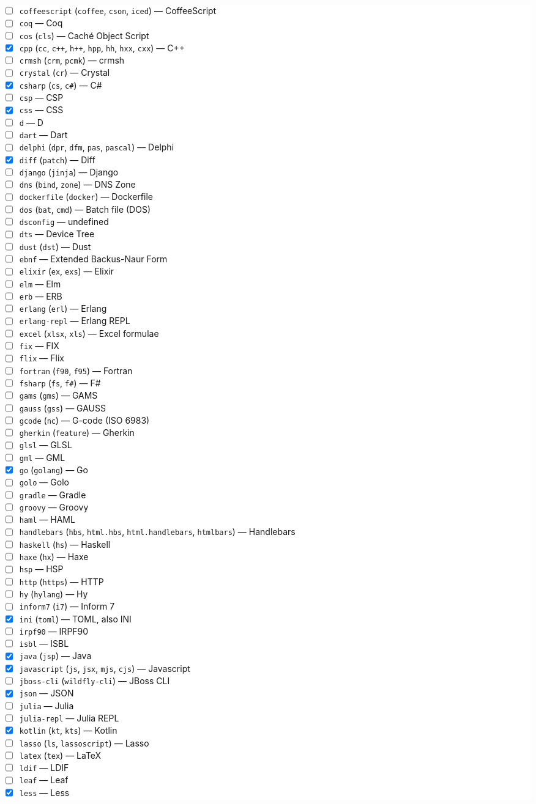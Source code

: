 *   [ ] `coffeescript` (`coffee`, `cson`, `iced`) — CoffeeScript
*   [ ] `coq` — Coq
*   [ ] `cos` (`cls`) — Caché Object Script
*   [x] `cpp` (`cc`, `c++`, `h++`, `hpp`, `hh`, `hxx`, `cxx`) — C++
*   [ ] `crmsh` (`crm`, `pcmk`) — crmsh
*   [ ] `crystal` (`cr`) — Crystal
*   [x] `csharp` (`cs`, `c#`) — C#
*   [ ] `csp` — CSP
*   [x] `css` — CSS
*   [ ] `d` — D
*   [ ] `dart` — Dart
*   [ ] `delphi` (`dpr`, `dfm`, `pas`, `pascal`) — Delphi
*   [x] `diff` (`patch`) — Diff
*   [ ] `django` (`jinja`) — Django
*   [ ] `dns` (`bind`, `zone`) — DNS Zone
*   [ ] `dockerfile` (`docker`) — Dockerfile
*   [ ] `dos` (`bat`, `cmd`) — Batch file (DOS)
*   [ ] `dsconfig` — undefined
*   [ ] `dts` — Device Tree
*   [ ] `dust` (`dst`) — Dust
*   [ ] `ebnf` — Extended Backus-Naur Form
*   [ ] `elixir` (`ex`, `exs`) — Elixir
*   [ ] `elm` — Elm
*   [ ] `erb` — ERB
*   [ ] `erlang` (`erl`) — Erlang
*   [ ] `erlang-repl` — Erlang REPL
*   [ ] `excel` (`xlsx`, `xls`) — Excel formulae
*   [ ] `fix` — FIX
*   [ ] `flix` — Flix
*   [ ] `fortran` (`f90`, `f95`) — Fortran
*   [ ] `fsharp` (`fs`, `f#`) — F#
*   [ ] `gams` (`gms`) — GAMS
*   [ ] `gauss` (`gss`) — GAUSS
*   [ ] `gcode` (`nc`) — G-code (ISO 6983)
*   [ ] `gherkin` (`feature`) — Gherkin
*   [ ] `glsl` — GLSL
*   [ ] `gml` — GML
*   [x] `go` (`golang`) — Go
*   [ ] `golo` — Golo
*   [ ] `gradle` — Gradle
*   [ ] `groovy` — Groovy
*   [ ] `haml` — HAML
*   [ ] `handlebars` (`hbs`, `html.hbs`, `html.handlebars`, `htmlbars`) — Handlebars
*   [ ] `haskell` (`hs`) — Haskell
*   [ ] `haxe` (`hx`) — Haxe
*   [ ] `hsp` — HSP
*   [ ] `http` (`https`) — HTTP
*   [ ] `hy` (`hylang`) — Hy
*   [ ] `inform7` (`i7`) — Inform 7
*   [x] `ini` (`toml`) — TOML, also INI
*   [ ] `irpf90` — IRPF90
*   [ ] `isbl` — ISBL
*   [x] `java` (`jsp`) — Java
*   [x] `javascript` (`js`, `jsx`, `mjs`, `cjs`) — Javascript
*   [ ] `jboss-cli` (`wildfly-cli`) — JBoss CLI
*   [x] `json` — JSON
*   [ ] `julia` — Julia
*   [ ] `julia-repl` — Julia REPL
*   [x] `kotlin` (`kt`, `kts`) — Kotlin
*   [ ] `lasso` (`ls`, `lassoscript`) — Lasso
*   [ ] `latex` (`tex`) — LaTeX
*   [ ] `ldif` — LDIF
*   [ ] `leaf` — Leaf
*   [x] `less` — Less

[build-badge]: https://github.com/wooorm/lowlight/workflows/main/badge.svg
[build]: https://github.com/wooorm/lowlight/actions
[coverage-badge]: https://img.shields.io/codecov/c/github/wooorm/lowlight.svg
[coverage]: https://codecov.io/github/wooorm/lowlight
[downloads-badge]: https://img.shields.io/npm/dm/lowlight.svg
[downloads]: https://www.npmjs.com/package/lowlight
[size-badge]: https://img.shields.io/bundlephobia/minzip/lowlight.svg
[size]: https://bundlephobia.com/result?p=lowlight
[npm]: https://docs.npmjs.com/cli/install
[skypack]: https://www.skypack.dev
[license]: license
[author]: https://wooorm.com
[esm]: https://gist.github.com/sindresorhus/a39789f98801d908bbc7ff3ecc99d99c
[typescript]: https://www.typescriptlang.org
[contribute]: https://opensource.guide/how-to-contribute/
[root]: https://github.com/syntax-tree/hast#root
[highlight.js]: https://github.com/highlightjs/highlight.js
[syntax]: https://github.com/highlightjs/highlight.js/blob/main/docs/language-guide.rst
[names]: https://github.com/highlightjs/highlight.js/blob/main/SUPPORTED_LANGUAGES.md
[react]: https://facebook.github.io/react/
[prism]: https://github.com/PrismJS/prism
[refractor]: https://github.com/wooorm/refractor
[hast-util-to-html]: https://github.com/syntax-tree/hast-util-to-html
[hast-to-hyperscript]: https://github.com/syntax-tree/hast-to-hyperscript